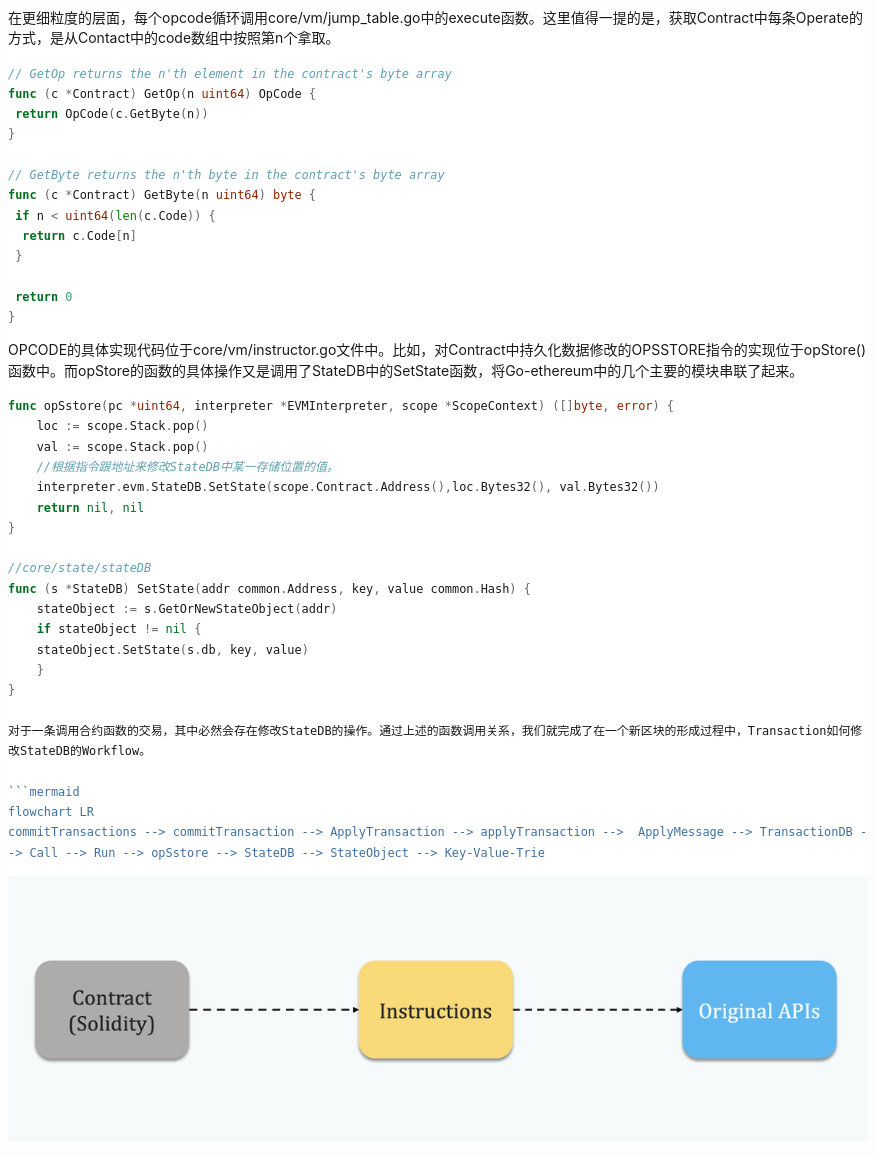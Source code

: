 在更细粒度的层面，每个opcode循环调用core/vm/jump_table.go中的execute函数。这里值得一提的是，获取Contract中每条Operate的方式，是从Contact中的code数组中按照第n个拿取。

```go
// GetOp returns the n'th element in the contract's byte array
func (c *Contract) GetOp(n uint64) OpCode {
 return OpCode(c.GetByte(n))
}

// GetByte returns the n'th byte in the contract's byte array
func (c *Contract) GetByte(n uint64) byte {
 if n < uint64(len(c.Code)) {
  return c.Code[n]
 }

 return 0
}
```

OPCODE的具体实现代码位于core/vm/instructor.go文件中。比如，对Contract中持久化数据修改的OPSSTORE指令的实现位于opStore()函数中。而opStore的函数的具体操作又是调用了StateDB中的SetState函数，将Go-ethereum中的几个主要的模块串联了起来。

```go
func opSstore(pc *uint64, interpreter *EVMInterpreter, scope *ScopeContext) ([]byte, error) {
    loc := scope.Stack.pop()
    val := scope.Stack.pop()
    //根据指令跟地址来修改StateDB中某一存储位置的值。
    interpreter.evm.StateDB.SetState(scope.Contract.Address(),loc.Bytes32(), val.Bytes32())
    return nil, nil
}

//core/state/stateDB
func (s *StateDB) SetState(addr common.Address, key, value common.Hash) {
    stateObject := s.GetOrNewStateObject(addr)
    if stateObject != nil {
    stateObject.SetState(s.db, key, value)
    }
}

对于一条调用合约函数的交易，其中必然会存在修改StateDB的操作。通过上述的函数调用关系，我们就完成了在一个新区块的形成过程中，Transaction如何修改StateDB的Workflow。

```mermaid
flowchart LR
commitTransactions --> commitTransaction --> ApplyTransaction --> applyTransaction -->  ApplyMessage --> TransactionDB --> Call --> Run --> opSstore --> StateDB --> StateObject --> Key-Value-Trie
```

![Transaction Execution Flow](../figs/02/tx_execu_flow.png)


[EIP2718]: https://eips.ethereum.org/EIPS/eip-2718